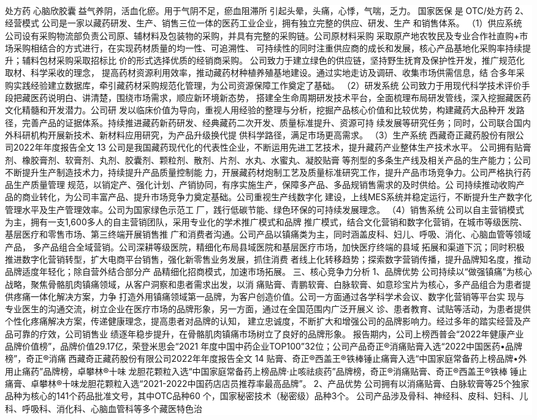 处方药
心脑欣胶囊
益气养阴，活血化瘀。用于气阴不足，瘀血阻滞所
引起头晕，头痛，心悸，气喘，乏力。
国家医保
是
OTC/处方药
2、经营模式
公司是一家以藏药研发、生产、销售三位一体的医药工业企业，拥有独立完整的供应、研发、生产
和销售体系。
（1）供应系统
公司设有采购物流部负责公司原、辅材料及包装物的采购，并具有完整的采购链。公司原材料采购
采取原产地农牧民及专业合作社直购+市场采购相结合的方式进行，在实现药材质量的均一性、可追溯性、
可持续性的同时注重供应商的成长和发展，核心产品基地化采购率持续提升；辅料包材采购采取招标比
价的形式选择优质的经销商采购。
公司致力于建立绿色的供应链，坚持野生抚育及保护性开发，推广规范化取材、科学采收的理念，
提高药材资源利用效率，推动藏药材种植养殖基地建设。通过实地走访及调研、收集市场供需信息，结
合多年采购实践经验建立数据库，牵引藏药材采购规范化管理，为公司资源保障工作奠定了基础。
（2）研发系统
公司致力于用现代科学技术评价手段把藏医药说明白、讲清楚，围绕市场需求，顺应新环境新态势，
搭建全生命周期研发技术平台，全面梳理布局研发管线，深入挖掘藏医药文化精髓和开发潜力。公司研
发以临床价值为导向，重视人用经验的整理与分析，挖掘产品核心价值和比较优势，构建藏药大品种开
发路径，完善产品的证据体系。持续推进藏药新药研发、经典藏药二次开发、质量标准提升、资源可持
续发展等研究任务；同时，公司联合国内外科研机构开展新技术、新材料应用研究，为产品升级换代提
供科学路径，满足市场更高需求。
（3）生产系统
西藏奇正藏药股份有限公司2022年年度报告全文
13
公司是我国藏药现代化的代表性企业，不断运用先进工艺技术，提升藏药产业整体生产技术水平。
公司拥有贴膏剂、橡胶膏剂、软膏剂、丸剂、胶囊剂、颗粒剂、散剂、片剂、水丸、水蜜丸、凝胶贴膏
等剂型的多条生产线及相关产品的生产能力；公司不断提升生产制造技术力，持续提升产品质量控制能
力，开展藏药材炮制工艺及质量标准研究工作，提升产品市场竞争力。公司严格执行药品生产质量管理
规范，以销定产、强化计划、产销协同，有序实施生产，保障多产品、多品规销售需求的及时供给。公
司持续推动收购产品的商业转化，为公司丰富产品、提升市场竞争力奠定基础。公司重视生产线数字化
建设，上线MES系统并稳定运行，不断提升生产数字化管理水平及生产管理效率。公司为国家绿色示范工
厂，践行低碳节能、绿色环保的可持续发展理念。
（4）销售系统
公司以自主营销模式为主，拥有一支1,600多人的自主营销团队，采用专业化的学术推广模式和品牌
推广模式，结合文化营销和数字化营销，在城市等级医院、基层医疗和零售市场、第三终端开展销售推
广和消费者沟通。公司产品以镇痛类为主，同时涵盖皮科、妇儿、呼吸、消化、心脑血管等领域产品，
多产品组合全域营销。公司深耕等级医院，精细化布局县域医院和基层医疗市场，加快医疗终端的县域
拓展和渠道下沉；同时积极推进数字化营销转型，扩大电商平台销售，强化新零售业务发展，抓住消费
者线上化转移趋势；探索数字营销传播，提升品牌知名度，推动品牌适度年轻化；除自营外结合部分产
品精细化招商模式，加速市场拓展。
三、核心竞争力分析
1、品牌优势
公司持续以“做强镇痛”为核心战略，聚焦骨骼肌肉镇痛领域，从客户洞察和患者需求出发，以消
痛贴膏、青鹏软膏、白脉软膏、如意珍宝片为核心，多产品组合为患者提供疼痛一体化解决方案，力争
打造外用镇痛领域第一品牌，为客户创造价值。公司一方面通过各学科学术会议、数字化营销等平台实
现与专业医生的沟通交流，树立企业在医疗市场的品牌形象，另一方面，通过在全国范围内广泛开展义
诊、患者教育、试贴等活动，为患者提供个性化疼痛解决方案，传递健康理念，提高患者对品牌的认知，
建立忠诚度，不断扩大和增强公司的品牌影响力。经过多年的踏实经营及产品可靠的疗效，公司销售业
绩逐年稳步提升，在骨骼肌肉镇痛市场树立了良好的品牌形象。
报告期内，公司上榜西普会“2022年健康产业品牌价值榜”，品牌价值29.17亿，荣登米思会“2021
年度中国中药企业TOP100”32位；公司产品奇正®消痛贴膏入选“2022中国医药•品牌榜”，奇正®消痛
西藏奇正藏药股份有限公司2022年年度报告全文
14
贴膏、奇正®西盖王®铁棒锤止痛膏入选“中国家庭常备药上榜品牌•外用止痛药”品牌榜，卓攀林®十味
龙胆花颗粒入选“中国家庭常备药上榜品牌·止咳祛痰药”品牌榜，奇正®消痛贴膏、奇正®西盖王®铁棒
锤止痛膏、卓攀林®十味龙胆花颗粒入选“2021-2022中国药店店员推荐率最高品牌”。
2、产品优势
公司拥有以消痛贴膏、白脉软膏等25个独家品种为核心的141个药品批准文号，其中OTC品种60
个，国家秘密技术（秘密级）品种3个。
公司产品涉及骨科、神经科、皮科、妇科、儿科、呼吸科、消化科、心脑血管科等多个藏医特色治